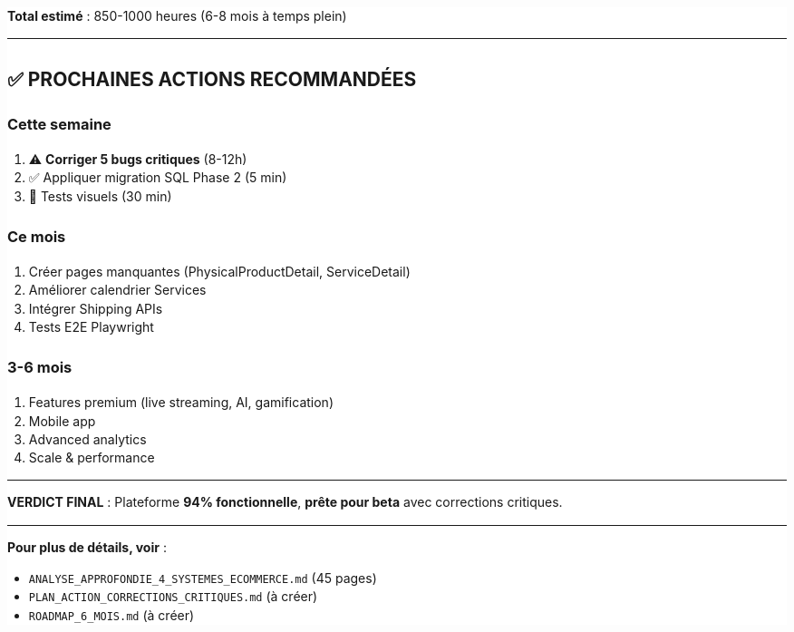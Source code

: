 **Total estimé** : 850-1000 heures (6-8 mois à temps plein)

---

## ✅ PROCHAINES ACTIONS RECOMMANDÉES

### Cette semaine
1. ⚠️ **Corriger 5 bugs critiques** (8-12h)
2. ✅ Appliquer migration SQL Phase 2 (5 min)
3. 🧪 Tests visuels (30 min)

### Ce mois
1. Créer pages manquantes (PhysicalProductDetail, ServiceDetail)
2. Améliorer calendrier Services
3. Intégrer Shipping APIs
4. Tests E2E Playwright

### 3-6 mois
1. Features premium (live streaming, AI, gamification)
2. Mobile app
3. Advanced analytics
4. Scale & performance

---

**VERDICT FINAL** : Plateforme **94% fonctionnelle**, **prête pour beta** avec corrections critiques.

---

**Pour plus de détails, voir** :
- `ANALYSE_APPROFONDIE_4_SYSTEMES_ECOMMERCE.md` (45 pages)
- `PLAN_ACTION_CORRECTIONS_CRITIQUES.md` (à créer)
- `ROADMAP_6_MOIS.md` (à créer)

